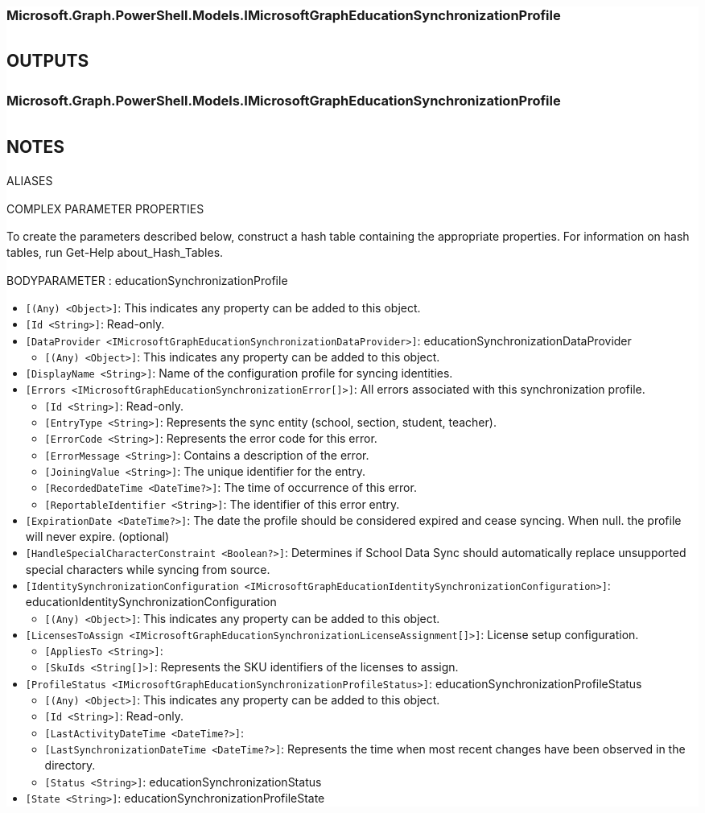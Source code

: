 ### Microsoft.Graph.PowerShell.Models.IMicrosoftGraphEducationSynchronizationProfile
## OUTPUTS

### Microsoft.Graph.PowerShell.Models.IMicrosoftGraphEducationSynchronizationProfile
## NOTES

ALIASES

COMPLEX PARAMETER PROPERTIES

To create the parameters described below, construct a hash table containing the appropriate properties. For information on hash tables, run Get-Help about_Hash_Tables.


BODYPARAMETER <IMicrosoftGraphEducationSynchronizationProfile>: educationSynchronizationProfile
  - `[(Any) <Object>]`: This indicates any property can be added to this object.
  - `[Id <String>]`: Read-only.
  - `[DataProvider <IMicrosoftGraphEducationSynchronizationDataProvider>]`: educationSynchronizationDataProvider
    - `[(Any) <Object>]`: This indicates any property can be added to this object.
  - `[DisplayName <String>]`: Name of the configuration profile for syncing identities.
  - `[Errors <IMicrosoftGraphEducationSynchronizationError[]>]`: All errors associated with this synchronization profile.
    - `[Id <String>]`: Read-only.
    - `[EntryType <String>]`: Represents the sync entity (school, section, student, teacher).
    - `[ErrorCode <String>]`: Represents the error code for this error.
    - `[ErrorMessage <String>]`: Contains a description of the error.
    - `[JoiningValue <String>]`: The unique identifier for the entry.
    - `[RecordedDateTime <DateTime?>]`: The time of occurrence of this error.
    - `[ReportableIdentifier <String>]`: The identifier of this error entry.
  - `[ExpirationDate <DateTime?>]`: The date the profile should be considered expired and cease syncing. When null. the profile will never expire. (optional)
  - `[HandleSpecialCharacterConstraint <Boolean?>]`: Determines if School Data Sync should automatically replace unsupported special characters while syncing from source.
  - `[IdentitySynchronizationConfiguration <IMicrosoftGraphEducationIdentitySynchronizationConfiguration>]`: educationIdentitySynchronizationConfiguration
    - `[(Any) <Object>]`: This indicates any property can be added to this object.
  - `[LicensesToAssign <IMicrosoftGraphEducationSynchronizationLicenseAssignment[]>]`: License setup configuration.
    - `[AppliesTo <String>]`: 
    - `[SkuIds <String[]>]`: Represents the SKU identifiers of the licenses to assign.
  - `[ProfileStatus <IMicrosoftGraphEducationSynchronizationProfileStatus>]`: educationSynchronizationProfileStatus
    - `[(Any) <Object>]`: This indicates any property can be added to this object.
    - `[Id <String>]`: Read-only.
    - `[LastActivityDateTime <DateTime?>]`: 
    - `[LastSynchronizationDateTime <DateTime?>]`: Represents the time when most recent changes have been observed in the directory.
    - `[Status <String>]`: educationSynchronizationStatus
  - `[State <String>]`: educationSynchronizationProfileState
